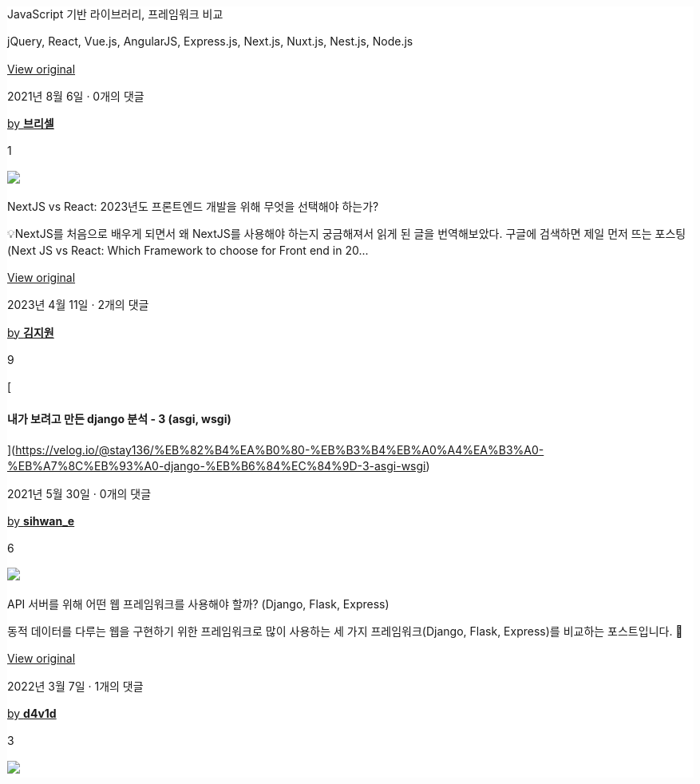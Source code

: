 JavaScript 기반 라이브러리, 프레임워크 비교

jQuery, React, Vue.js, AngularJS, Express.js, Next.js, Nuxt.js, Nest.js, Node.js

[View original](https://velog.io/@vrisel/JavaScript-%ED%94%84%EB%A0%88%EC%9E%84%EC%9B%8C%ED%81%AC-%EB%B9%84%EA%B5%90)

2021년 8월 6일 · 0개의 댓글

[by **브리셀**](https://velog.io/@vrisel/posts)

1

[![](https://velog.velcdn.com/images/limelimejiwon/post/f24c56a3-87cc-4537-84e2-a55fb8912d65/image.png)](https://velog.io/@limelimejiwon/NextJS-vs-React-2023%EB%85%84%EB%8F%84-%ED%94%84%EB%A1%A0%ED%8A%B8%EC%97%94%EB%93%9C-%EA%B0%9C%EB%B0%9C%EC%9D%84-%EC%9C%84%ED%95%B4-%EB%AC%B4%EC%97%87%EC%9D%84-%EC%84%A0%ED%83%9D%ED%95%B4%EC%95%BC-%ED%95%98%EB%8A%94%EA%B0%80)

NextJS vs React: 2023년도 프론트엔드 개발을 위해 무엇을 선택해야 하는가?

💡NextJS를 처음으로 배우게 되면서 왜 NextJS를 사용해야 하는지 궁금해져서 읽게 된 글을 번역해보았다. 구글에 검색하면 제일 먼저 뜨는 포스팅(Next JS vs React: Which Framework to choose for Front end in 20...

[View original](https://velog.io/@limelimejiwon/NextJS-vs-React-2023%EB%85%84%EB%8F%84-%ED%94%84%EB%A1%A0%ED%8A%B8%EC%97%94%EB%93%9C-%EA%B0%9C%EB%B0%9C%EC%9D%84-%EC%9C%84%ED%95%B4-%EB%AC%B4%EC%97%87%EC%9D%84-%EC%84%A0%ED%83%9D%ED%95%B4%EC%95%BC-%ED%95%98%EB%8A%94%EA%B0%80)

2023년 4월 11일 · 2개의 댓글

[by **김지원**](https://velog.io/@limelimejiwon/posts)

9

[

#### 내가 보려고 만든 django 분석 - 3 (asgi, wsgi)

](https://velog.io/@stay136/%EB%82%B4%EA%B0%80-%EB%B3%B4%EB%A0%A4%EA%B3%A0-%EB%A7%8C%EB%93%A0-django-%EB%B6%84%EC%84%9D-3-asgi-wsgi)

2021년 5월 30일 · 0개의 댓글

[by **sihwan\_e**](https://velog.io/@stay136/posts)

6

[![](https://velog.velcdn.com/images/rhee519/post/405aaf89-0f27-4e69-8a28-678ea281e369/image.png)](https://velog.io/@rhee519/compare-web-frameworks)

API 서버를 위해 어떤 웹 프레임워크를 사용해야 할까? (Django, Flask, Express)

동적 데이터를 다루는 웹을 구현하기 위한 프레임워크로 많이 사용하는 세 가지 프레임워크(Django, Flask, Express)를 비교하는 포스트입니다. 👀

[View original](https://velog.io/@rhee519/compare-web-frameworks)

2022년 3월 7일 · 1개의 댓글

[by **d4v1d**](https://velog.io/@rhee519/posts)

3

[![](https://velog.velcdn.com/images/mynghn/post/7223fe63-2e96-4fb1-89e1-e61b0f6de3f0/image.png)](https://velog.io/@mynghn/django%EC%99%80-%EB%B0%B1%EC%97%94%EB%93%9C%EC%97%90-%EB%8C%80%ED%95%9C-%EC%9D%B4%ED%95%B4-%EC%9E%85%EB%AC%B8%EC%9E%90%EC%9D%98-%EC%9E%85%EC%9E%A5%EC%97%90%EC%84%9C)
